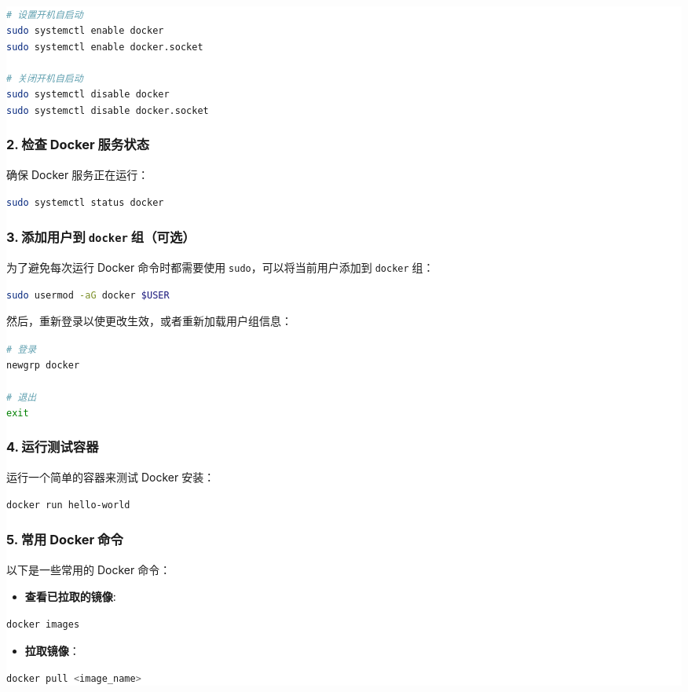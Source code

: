 ```sh
# 设置开机自启动
sudo systemctl enable docker
sudo systemctl enable docker.socket

# 关闭开机自启动
sudo systemctl disable docker
sudo systemctl disable docker.socket
```

### 2. 检查 Docker 服务状态

确保 Docker 服务正在运行：

```sh
sudo systemctl status docker
```

### 3. 添加用户到 `docker` 组（可选）

为了避免每次运行 Docker 命令时都需要使用 `sudo`，可以将当前用户添加到 `docker` 组：

```sh
sudo usermod -aG docker $USER
```

然后，重新登录以使更改生效，或者重新加载用户组信息：

```sh
# 登录
newgrp docker

# 退出
exit
```

### 4. 运行测试容器

运行一个简单的容器来测试 Docker 安装：

```sh
docker run hello-world
```

### 5. 常用 Docker 命令

以下是一些常用的 Docker 命令：

- **查看已拉取的镜像**:
  
```bash
docker images
```

- **拉取镜像**：
  
```bash
docker pull <image_name>
```
